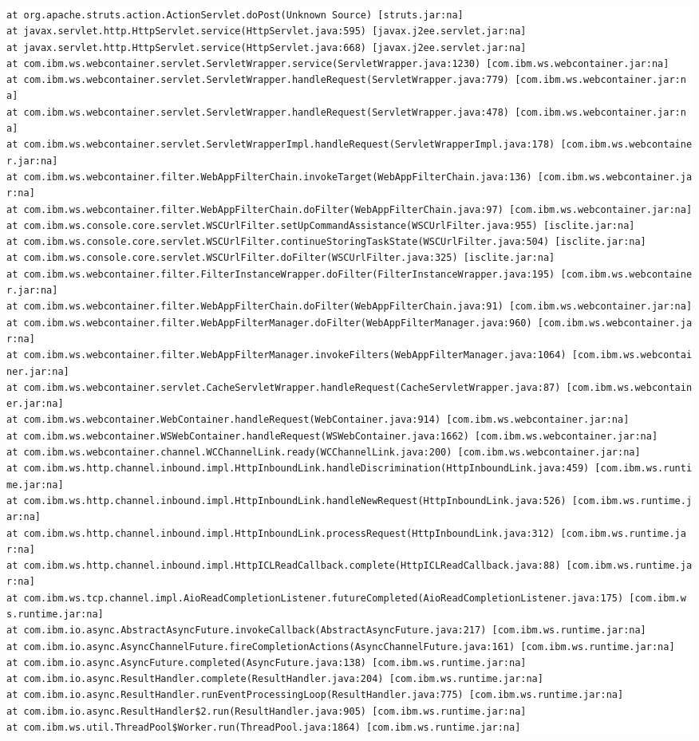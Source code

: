     at org.apache.struts.action.ActionServlet.doPost(Unknown Source) [struts.jar:na]
    at javax.servlet.http.HttpServlet.service(HttpServlet.java:595) [javax.j2ee.servlet.jar:na]
    at javax.servlet.http.HttpServlet.service(HttpServlet.java:668) [javax.j2ee.servlet.jar:na]
    at com.ibm.ws.webcontainer.servlet.ServletWrapper.service(ServletWrapper.java:1230) [com.ibm.ws.webcontainer.jar:na]
    at com.ibm.ws.webcontainer.servlet.ServletWrapper.handleRequest(ServletWrapper.java:779) [com.ibm.ws.webcontainer.jar:na]
    at com.ibm.ws.webcontainer.servlet.ServletWrapper.handleRequest(ServletWrapper.java:478) [com.ibm.ws.webcontainer.jar:na]
    at com.ibm.ws.webcontainer.servlet.ServletWrapperImpl.handleRequest(ServletWrapperImpl.java:178) [com.ibm.ws.webcontainer.jar:na]
    at com.ibm.ws.webcontainer.filter.WebAppFilterChain.invokeTarget(WebAppFilterChain.java:136) [com.ibm.ws.webcontainer.jar:na]
    at com.ibm.ws.webcontainer.filter.WebAppFilterChain.doFilter(WebAppFilterChain.java:97) [com.ibm.ws.webcontainer.jar:na]
    at com.ibm.ws.console.core.servlet.WSCUrlFilter.setUpCommandAssistance(WSCUrlFilter.java:955) [isclite.jar:na]
    at com.ibm.ws.console.core.servlet.WSCUrlFilter.continueStoringTaskState(WSCUrlFilter.java:504) [isclite.jar:na]
    at com.ibm.ws.console.core.servlet.WSCUrlFilter.doFilter(WSCUrlFilter.java:325) [isclite.jar:na]
    at com.ibm.ws.webcontainer.filter.FilterInstanceWrapper.doFilter(FilterInstanceWrapper.java:195) [com.ibm.ws.webcontainer.jar:na]
    at com.ibm.ws.webcontainer.filter.WebAppFilterChain.doFilter(WebAppFilterChain.java:91) [com.ibm.ws.webcontainer.jar:na]
    at com.ibm.ws.webcontainer.filter.WebAppFilterManager.doFilter(WebAppFilterManager.java:960) [com.ibm.ws.webcontainer.jar:na]
    at com.ibm.ws.webcontainer.filter.WebAppFilterManager.invokeFilters(WebAppFilterManager.java:1064) [com.ibm.ws.webcontainer.jar:na]
    at com.ibm.ws.webcontainer.servlet.CacheServletWrapper.handleRequest(CacheServletWrapper.java:87) [com.ibm.ws.webcontainer.jar:na]
    at com.ibm.ws.webcontainer.WebContainer.handleRequest(WebContainer.java:914) [com.ibm.ws.webcontainer.jar:na]
    at com.ibm.ws.webcontainer.WSWebContainer.handleRequest(WSWebContainer.java:1662) [com.ibm.ws.webcontainer.jar:na]
    at com.ibm.ws.webcontainer.channel.WCChannelLink.ready(WCChannelLink.java:200) [com.ibm.ws.webcontainer.jar:na]
    at com.ibm.ws.http.channel.inbound.impl.HttpInboundLink.handleDiscrimination(HttpInboundLink.java:459) [com.ibm.ws.runtime.jar:na]
    at com.ibm.ws.http.channel.inbound.impl.HttpInboundLink.handleNewRequest(HttpInboundLink.java:526) [com.ibm.ws.runtime.jar:na]
    at com.ibm.ws.http.channel.inbound.impl.HttpInboundLink.processRequest(HttpInboundLink.java:312) [com.ibm.ws.runtime.jar:na]
    at com.ibm.ws.http.channel.inbound.impl.HttpICLReadCallback.complete(HttpICLReadCallback.java:88) [com.ibm.ws.runtime.jar:na]
    at com.ibm.ws.tcp.channel.impl.AioReadCompletionListener.futureCompleted(AioReadCompletionListener.java:175) [com.ibm.ws.runtime.jar:na]
    at com.ibm.io.async.AbstractAsyncFuture.invokeCallback(AbstractAsyncFuture.java:217) [com.ibm.ws.runtime.jar:na]
    at com.ibm.io.async.AsyncChannelFuture.fireCompletionActions(AsyncChannelFuture.java:161) [com.ibm.ws.runtime.jar:na]
    at com.ibm.io.async.AsyncFuture.completed(AsyncFuture.java:138) [com.ibm.ws.runtime.jar:na]
    at com.ibm.io.async.ResultHandler.complete(ResultHandler.java:204) [com.ibm.ws.runtime.jar:na]
    at com.ibm.io.async.ResultHandler.runEventProcessingLoop(ResultHandler.java:775) [com.ibm.ws.runtime.jar:na]
    at com.ibm.io.async.ResultHandler$2.run(ResultHandler.java:905) [com.ibm.ws.runtime.jar:na]
    at com.ibm.ws.util.ThreadPool$Worker.run(ThreadPool.java:1864) [com.ibm.ws.runtime.jar:na]